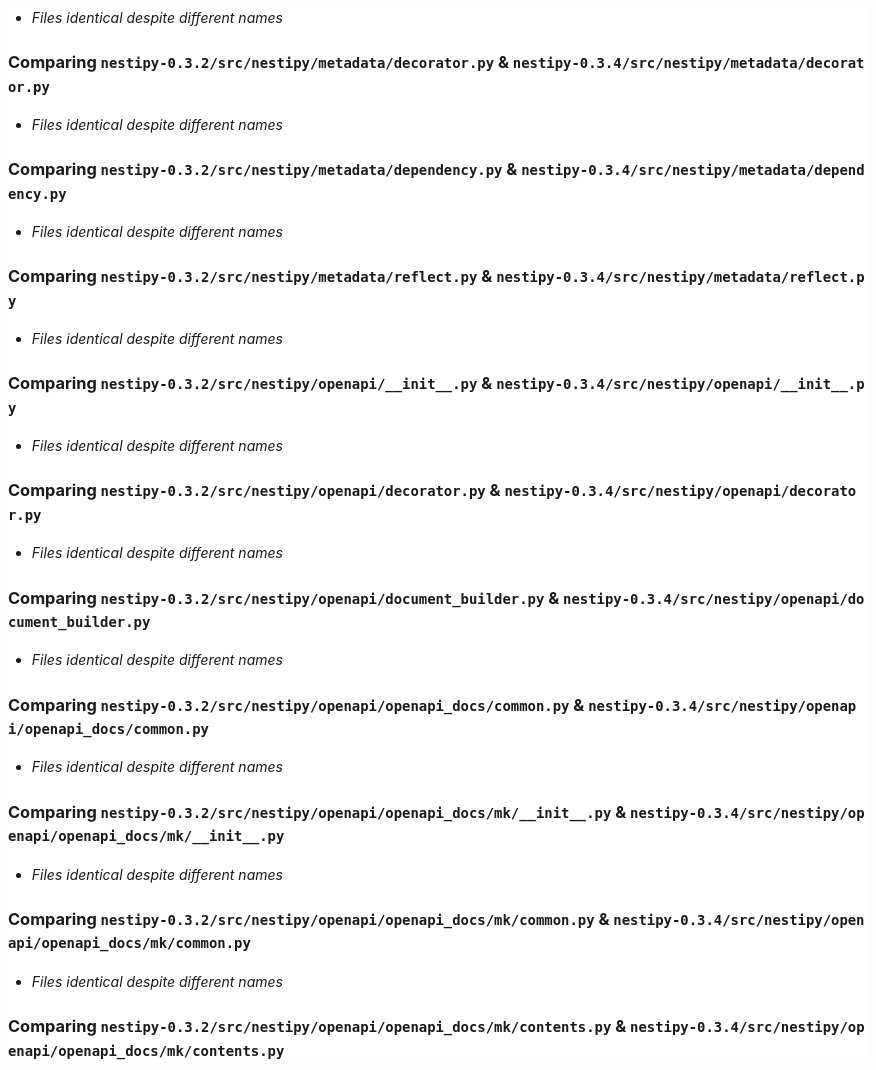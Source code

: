  * *Files identical despite different names*

### Comparing `nestipy-0.3.2/src/nestipy/metadata/decorator.py` & `nestipy-0.3.4/src/nestipy/metadata/decorator.py`

 * *Files identical despite different names*

### Comparing `nestipy-0.3.2/src/nestipy/metadata/dependency.py` & `nestipy-0.3.4/src/nestipy/metadata/dependency.py`

 * *Files identical despite different names*

### Comparing `nestipy-0.3.2/src/nestipy/metadata/reflect.py` & `nestipy-0.3.4/src/nestipy/metadata/reflect.py`

 * *Files identical despite different names*

### Comparing `nestipy-0.3.2/src/nestipy/openapi/__init__.py` & `nestipy-0.3.4/src/nestipy/openapi/__init__.py`

 * *Files identical despite different names*

### Comparing `nestipy-0.3.2/src/nestipy/openapi/decorator.py` & `nestipy-0.3.4/src/nestipy/openapi/decorator.py`

 * *Files identical despite different names*

### Comparing `nestipy-0.3.2/src/nestipy/openapi/document_builder.py` & `nestipy-0.3.4/src/nestipy/openapi/document_builder.py`

 * *Files identical despite different names*

### Comparing `nestipy-0.3.2/src/nestipy/openapi/openapi_docs/common.py` & `nestipy-0.3.4/src/nestipy/openapi/openapi_docs/common.py`

 * *Files identical despite different names*

### Comparing `nestipy-0.3.2/src/nestipy/openapi/openapi_docs/mk/__init__.py` & `nestipy-0.3.4/src/nestipy/openapi/openapi_docs/mk/__init__.py`

 * *Files identical despite different names*

### Comparing `nestipy-0.3.2/src/nestipy/openapi/openapi_docs/mk/common.py` & `nestipy-0.3.4/src/nestipy/openapi/openapi_docs/mk/common.py`

 * *Files identical despite different names*

### Comparing `nestipy-0.3.2/src/nestipy/openapi/openapi_docs/mk/contents.py` & `nestipy-0.3.4/src/nestipy/openapi/openapi_docs/mk/contents.py`
